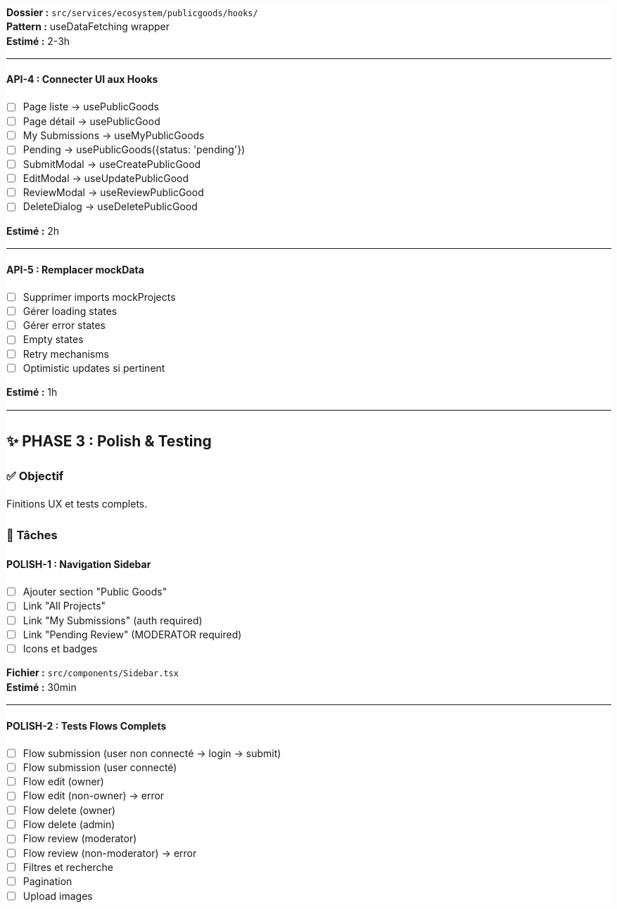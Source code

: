 **Dossier :** `src/services/ecosystem/publicgoods/hooks/`  
**Pattern :** useDataFetching wrapper  
**Estimé :** 2-3h

---

#### **API-4 : Connecter UI aux Hooks**
- [ ] Page liste → usePublicGoods
- [ ] Page détail → usePublicGood
- [ ] My Submissions → useMyPublicGoods
- [ ] Pending → usePublicGoods({status: 'pending'})
- [ ] SubmitModal → useCreatePublicGood
- [ ] EditModal → useUpdatePublicGood
- [ ] ReviewModal → useReviewPublicGood
- [ ] DeleteDialog → useDeletePublicGood

**Estimé :** 2h

---

#### **API-5 : Remplacer mockData**
- [ ] Supprimer imports mockProjects
- [ ] Gérer loading states
- [ ] Gérer error states
- [ ] Empty states
- [ ] Retry mechanisms
- [ ] Optimistic updates si pertinent

**Estimé :** 1h

---

## ✨ PHASE 3 : Polish & Testing

### ✅ Objectif
Finitions UX et tests complets.

### 📝 Tâches

#### **POLISH-1 : Navigation Sidebar**
- [ ] Ajouter section "Public Goods"
- [ ] Link "All Projects"
- [ ] Link "My Submissions" (auth required)
- [ ] Link "Pending Review" (MODERATOR required)
- [ ] Icons et badges

**Fichier :** `src/components/Sidebar.tsx`  
**Estimé :** 30min

---

#### **POLISH-2 : Tests Flows Complets**
- [ ] Flow submission (user non connecté → login → submit)
- [ ] Flow submission (user connecté)
- [ ] Flow edit (owner)
- [ ] Flow edit (non-owner) → error
- [ ] Flow delete (owner)
- [ ] Flow delete (admin)
- [ ] Flow review (moderator)
- [ ] Flow review (non-moderator) → error
- [ ] Filtres et recherche
- [ ] Pagination
- [ ] Upload images
